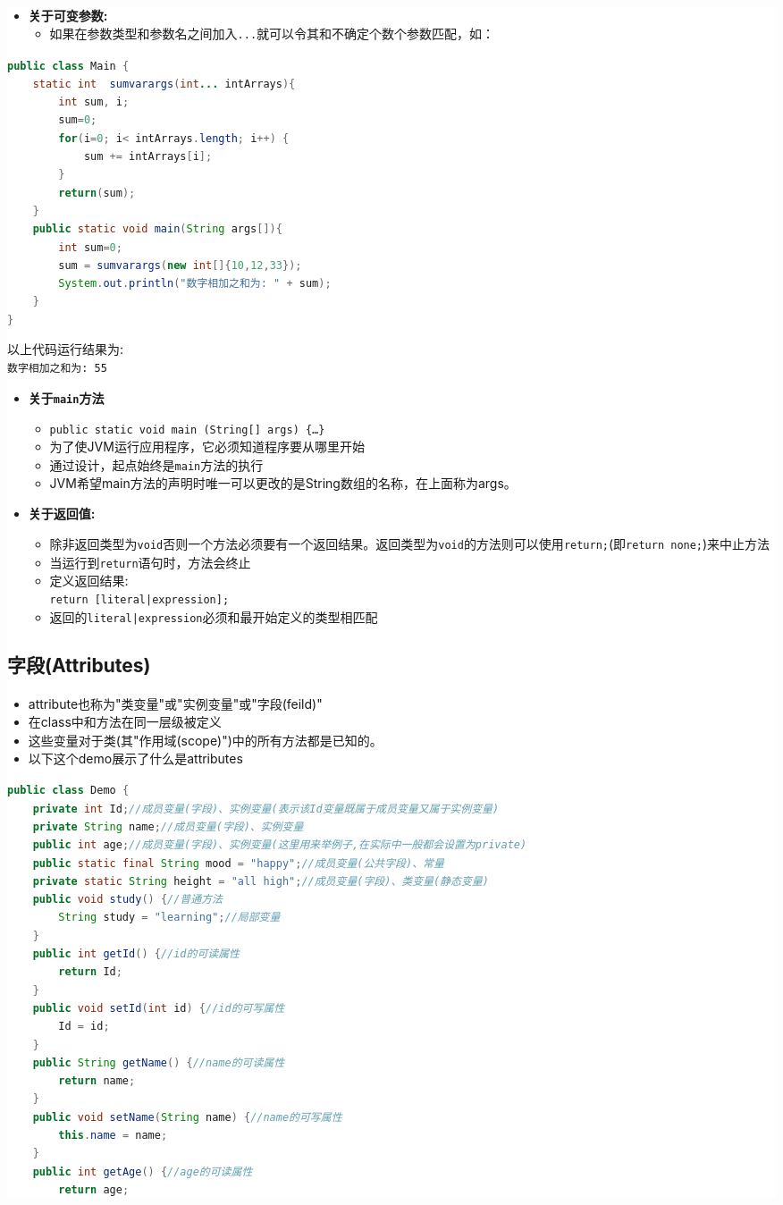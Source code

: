 - <b>关于可变参数: </b>
    - 如果在参数类型和参数名之间加入`...`就可以令其和不确定个数个参数匹配，如：


```Java
public class Main {
    static int  sumvarargs(int... intArrays){
        int sum, i;
        sum=0;
        for(i=0; i< intArrays.length; i++) {
            sum += intArrays[i];
        }
        return(sum);
    }
    public static void main(String args[]){
        int sum=0;
        sum = sumvarargs(new int[]{10,12,33});
        System.out.println("数字相加之和为: " + sum);
    }
}
```

以上代码运行结果为: <br>`数字相加之和为: 55`

- <b>关于`main`方法</b>
    - `public static void main (String[] args) {…}`
    - 为了使JVM运行应用程序，它必须知道程序要从哪里开始
    - 通过设计，起点始终是`main`方法的执行
    - JVM希望main方法的声明时唯一可以更改的是String数组的名称，在上面称为args。

- <b>关于返回值: </b>
    - 除非返回类型为`void`否则一个方法必须要有一个返回结果。返回类型为`void`的方法则可以使用`return;`(即`return none;`)来中止方法
    - 当运行到`return`语句时，方法会终止
    - 定义返回结果:<br>`return [literal|expression];`
    - 返回的`literal|expression`必须和最开始定义的类型相匹配

## 字段(Attributes)
- attribute也称为"类变量"或"实例变量"或"字段(feild)"
- 在class中和方法在同一层级被定义
- 这些变量对于类(其"作用域(scope)")中的所有方法都是已知的。
- 以下这个demo展示了什么是attributes


```Java
public class Demo {
    private int Id;//成员变量(字段)、实例变量(表示该Id变量既属于成员变量又属于实例变量)
    private String name;//成员变量(字段)、实例变量
    public int age;//成员变量(字段)、实例变量(这里用来举例子,在实际中一般都会设置为private)
    public static final String mood = "happy";//成员变量(公共字段)、常量
    private static String height = "all high";//成员变量(字段)、类变量(静态变量)
    public void study() {//普通方法
        String study = "learning";//局部变量
    }
    public int getId() {//id的可读属性
        return Id;
    }
    public void setId(int id) {//id的可写属性
        Id = id;
    }
    public String getName() {//name的可读属性
        return name;
    }
    public void setName(String name) {//name的可写属性
        this.name = name;
    }
    public int getAge() {//age的可读属性
        return age;
```